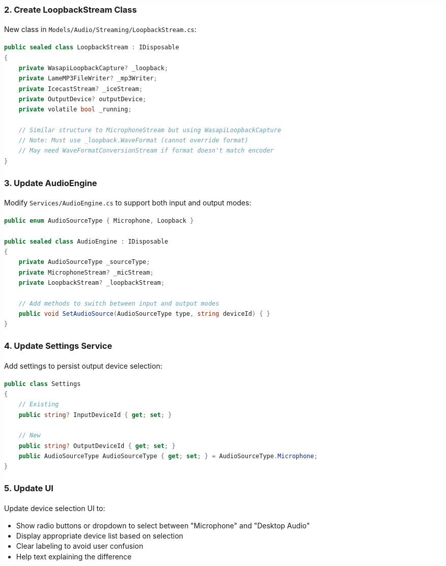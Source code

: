 ### 2. Create LoopbackStream Class
New class in `Models/Audio/Streaming/LoopbackStream.cs`:

```csharp
public sealed class LoopbackStream : IDisposable
{
    private WasapiLoopbackCapture? _loopback;
    private LameMP3FileWriter? _mp3Writer;
    private IcecastStream? _iceStream;
    private OutputDevice? outputDevice;
    private volatile bool _running;
    
    // Similar structure to MicrophoneStream but using WasapiLoopbackCapture
    // Note: Must use _loopback.WaveFormat (cannot override format)
    // May need WaveFormatConversionStream if format doesn't match encoder
}
```

### 3. Update AudioEngine
Modify `Services/AudioEngine.cs` to support both input and output modes:

```csharp
public enum AudioSourceType { Microphone, Loopback }

public sealed class AudioEngine : IDisposable
{
    private AudioSourceType _sourceType;
    private MicrophoneStream? _micStream;
    private LoopbackStream? _loopbackStream;
    
    // Add methods to switch between input and output modes
    public void SetAudioSource(AudioSourceType type, string deviceId) { }
}
```

### 4. Update Settings Service
Add settings to persist output device selection:

```csharp
public class Settings
{
    // Existing
    public string? InputDeviceId { get; set; }
    
    // New
    public string? OutputDeviceId { get; set; }
    public AudioSourceType AudioSourceType { get; set; } = AudioSourceType.Microphone;
}
```

### 5. Update UI
Update device selection UI to:
- Show radio buttons or dropdown to select between "Microphone" and "Desktop Audio"  
- Display appropriate device list based on selection
- Clear labeling to avoid user confusion
- Help text explaining the difference
